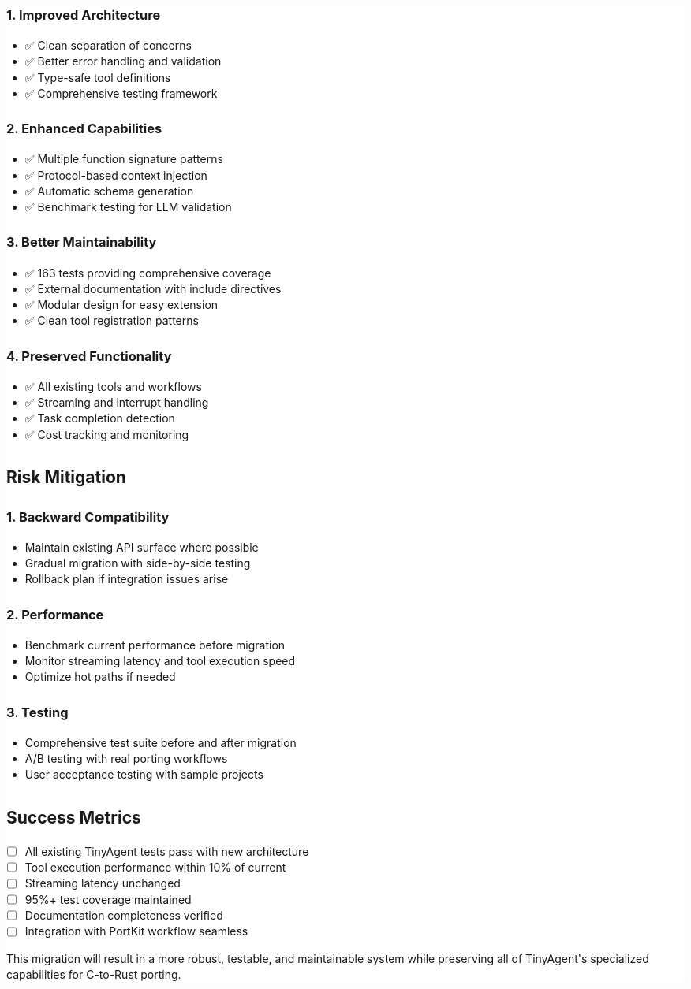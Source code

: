 ### 1. **Improved Architecture**
- ✅ Clean separation of concerns
- ✅ Better error handling and validation
- ✅ Type-safe tool definitions
- ✅ Comprehensive testing framework

### 2. **Enhanced Capabilities**
- ✅ Multiple function signature patterns
- ✅ Protocol-based context injection
- ✅ Automatic schema generation
- ✅ Benchmark testing for LLM validation

### 3. **Better Maintainability**
- ✅ 163 tests providing comprehensive coverage
- ✅ External documentation with include directives
- ✅ Modular design for easy extension
- ✅ Clean tool registration patterns

### 4. **Preserved Functionality**
- ✅ All existing tools and workflows
- ✅ Streaming and interrupt handling
- ✅ Task completion detection
- ✅ Cost tracking and monitoring

## Risk Mitigation

### 1. **Backward Compatibility**
- Maintain existing API surface where possible
- Gradual migration with side-by-side testing
- Rollback plan if integration issues arise

### 2. **Performance**
- Benchmark current performance before migration
- Monitor streaming latency and tool execution speed
- Optimize hot paths if needed

### 3. **Testing**
- Comprehensive test suite before and after migration
- A/B testing with real porting workflows
- User acceptance testing with sample projects

## Success Metrics

- [ ] All existing TinyAgent tests pass with new architecture
- [ ] Tool execution performance within 10% of current
- [ ] Streaming latency unchanged
- [ ] 95%+ test coverage maintained
- [ ] Documentation completeness verified
- [ ] Integration with PortKit workflow seamless

This migration will result in a more robust, testable, and maintainable system while preserving all of TinyAgent's specialized capabilities for C-to-Rust porting.